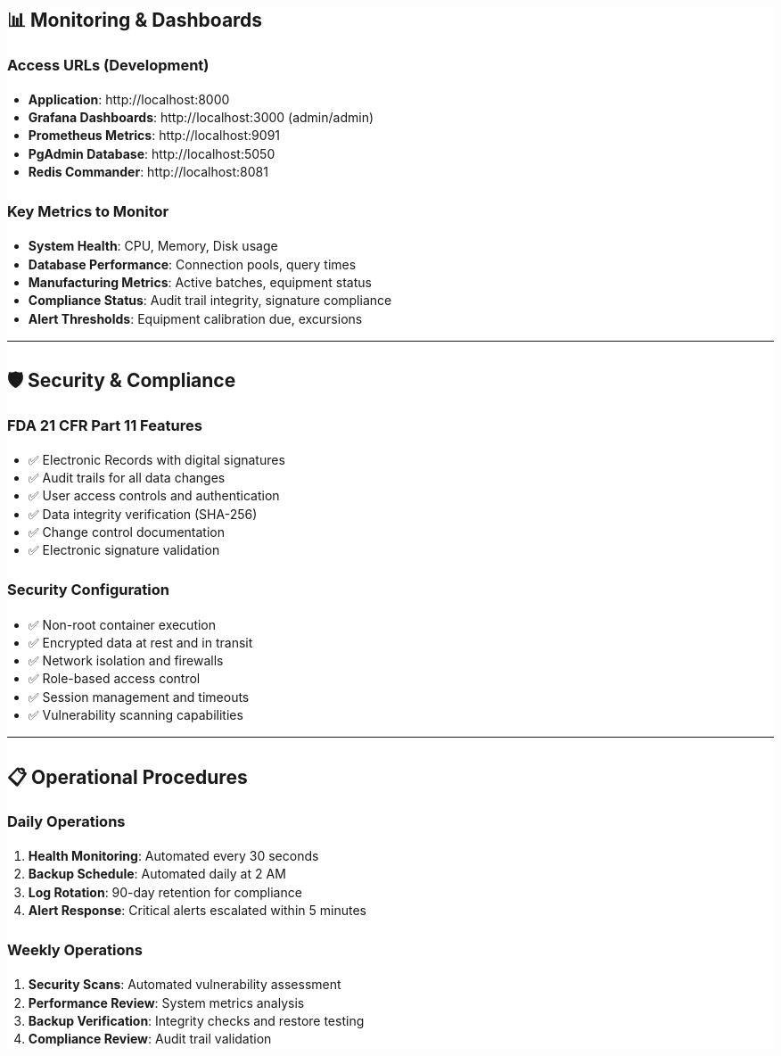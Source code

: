 
## 📊 Monitoring & Dashboards

### Access URLs (Development)
- **Application**: http://localhost:8000
- **Grafana Dashboards**: http://localhost:3000 (admin/admin)
- **Prometheus Metrics**: http://localhost:9091
- **PgAdmin Database**: http://localhost:5050
- **Redis Commander**: http://localhost:8081

### Key Metrics to Monitor
- **System Health**: CPU, Memory, Disk usage
- **Database Performance**: Connection pools, query times
- **Manufacturing Metrics**: Active batches, equipment status
- **Compliance Status**: Audit trail integrity, signature compliance
- **Alert Thresholds**: Equipment calibration due, excursions

---

## 🛡️ Security & Compliance

### FDA 21 CFR Part 11 Features
- ✅ Electronic Records with digital signatures
- ✅ Audit trails for all data changes
- ✅ User access controls and authentication
- ✅ Data integrity verification (SHA-256)
- ✅ Change control documentation
- ✅ Electronic signature validation

### Security Configuration
- ✅ Non-root container execution
- ✅ Encrypted data at rest and in transit
- ✅ Network isolation and firewalls
- ✅ Role-based access control
- ✅ Session management and timeouts
- ✅ Vulnerability scanning capabilities

---

## 📋 Operational Procedures

### Daily Operations
1. **Health Monitoring**: Automated every 30 seconds
2. **Backup Schedule**: Automated daily at 2 AM
3. **Log Rotation**: 90-day retention for compliance
4. **Alert Response**: Critical alerts escalated within 5 minutes

### Weekly Operations
1. **Security Scans**: Automated vulnerability assessment
2. **Performance Review**: System metrics analysis
3. **Backup Verification**: Integrity checks and restore testing
4. **Compliance Review**: Audit trail validation
